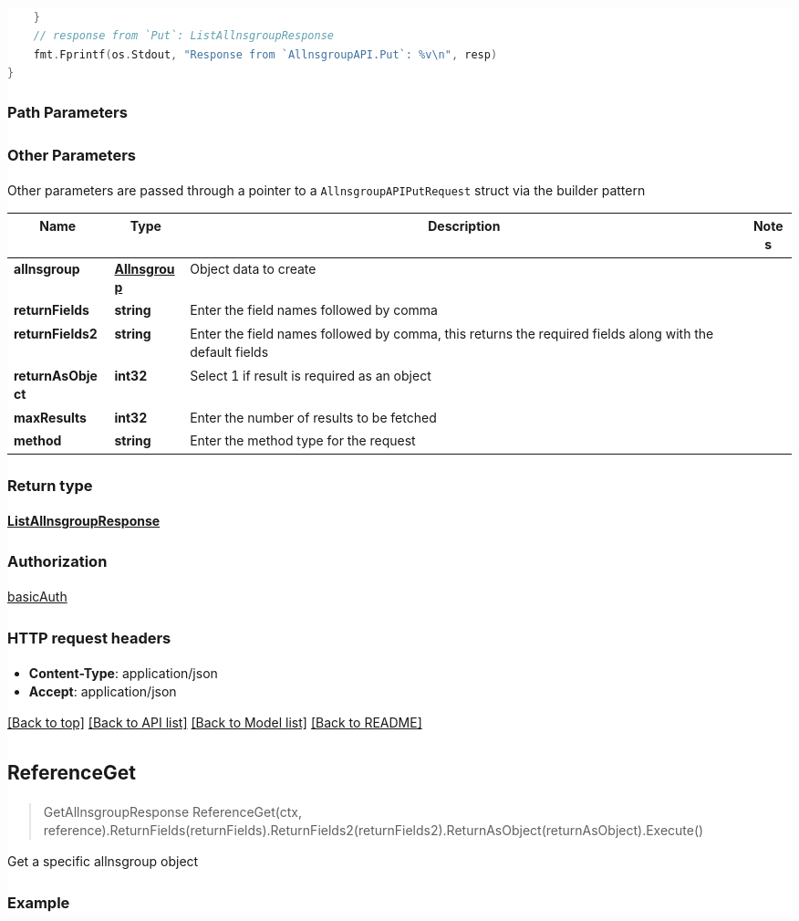 ```go
	}
	// response from `Put`: ListAllnsgroupResponse
	fmt.Fprintf(os.Stdout, "Response from `AllnsgroupAPI.Put`: %v\n", resp)
}
```

### Path Parameters



### Other Parameters

Other parameters are passed through a pointer to a `AllnsgroupAPIPutRequest` struct via the builder pattern


Name | Type | Description  | Notes
------------- | ------------- | ------------- | -------------
**allnsgroup** | [**Allnsgroup**](Allnsgroup.md) | Object data to create | 
**returnFields** | **string** | Enter the field names followed by comma | 
**returnFields2** | **string** | Enter the field names followed by comma, this returns the required fields along with the default fields | 
**returnAsObject** | **int32** | Select 1 if result is required as an object | 
**maxResults** | **int32** | Enter the number of results to be fetched | 
**method** | **string** | Enter the method type for the request | 

### Return type

[**ListAllnsgroupResponse**](ListAllnsgroupResponse.md)

### Authorization

[basicAuth](../README.md#basicAuth)

### HTTP request headers

- **Content-Type**: application/json
- **Accept**: application/json

[[Back to top]](#) [[Back to API list]](../README.md#documentation-for-api-endpoints)
[[Back to Model list]](../README.md#documentation-for-models)
[[Back to README]](../README.md)


## ReferenceGet

> GetAllnsgroupResponse ReferenceGet(ctx, reference).ReturnFields(returnFields).ReturnFields2(returnFields2).ReturnAsObject(returnAsObject).Execute()

Get a specific allnsgroup object



### Example
